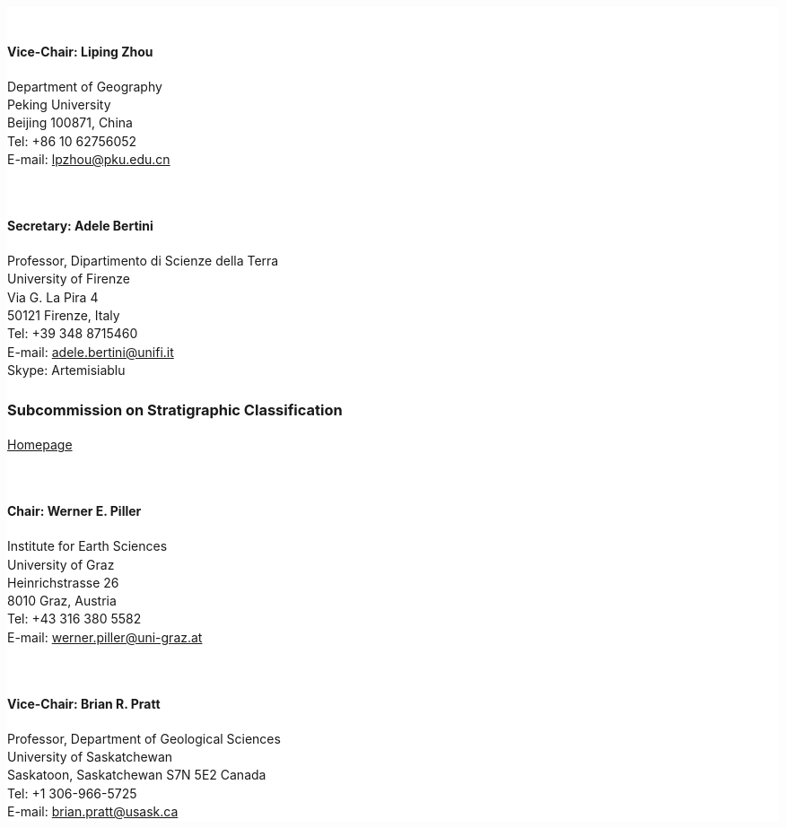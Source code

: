<div class="person">
    <img src="/images/person-zhou2.jpg" alt="" />
    <h4>Vice-Chair: Liping Zhou</h4>
    <p>
        Department of Geography<br />
        Peking University<br />
        Beijing 100871, China<br />
        Tel: +86 10 62756052<br />
        E-mail: <a href="mailto:lpzhou@pku.edu.cn">lpzhou@pku.edu.cn</a>  
    </p>
</div>

<div class="person">
    <img src="/images/person-bertini.jpg" alt="" />
    <h4>Secretary: Adele Bertini</h4>
    <p>
        Professor, Dipartimento di Scienze della Terra<br />
        University of Firenze<br />
        Via G. La Pira 4<br />
        50121 Firenze, Italy<br />
        Tel:  +39 348 8715460<br />
        E-mail: <a href="mailto:adele.bertini@unifi.it">adele.bertini@unifi.it</a><br />  
        Skype: Artemisiablu
    </p>
</div>

<div style="clear:both;"></div>

### <a id="classification"></a>Subcommission on Stratigraphic Classification
[Homepage](http://issc.uni-graz.at/)

<div class="person">
    <img src="/images/person-piller.gif" alt="" />
    <h4>Chair: Werner E. Piller</h4>
    <p>
        Institute for Earth Sciences<br />
        University of Graz<br />
        Heinrichstrasse 26<br />
        8010 Graz, Austria<br />
        Tel: +43 316 380 5582 <br />
        E-mail: <a href="mailto:werner.piller@uni-graz.at">werner.piller@uni-graz.at</a>  
    </p>
</div>

<div class="person">
    <img src="/images/person-pratt.gif" alt="" />
    <h4>Vice-Chair: Brian R. Pratt</h4>
    <p>
        Professor, Department of Geological Sciences<br />
        University of Saskatchewan<br />
        Saskatoon, Saskatchewan S7N 5E2 Canada<br />
        Tel: +1 306-966-5725<br />
        E-mail: <a href="mailto:brian.pratt@usask.ca">brian.pratt@usask.ca</a>  
    </p>
</div>
